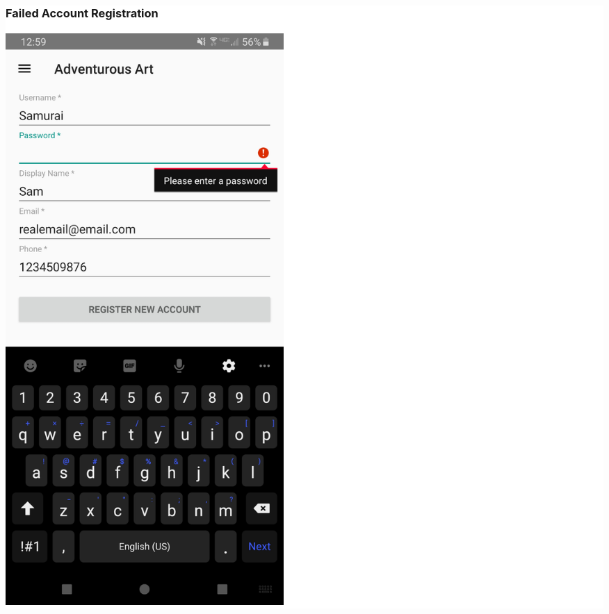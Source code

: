 ### Failed Account Registration

<img src="/images/adventurous_art/AA05.jpg?raw=true" width="400"/>
